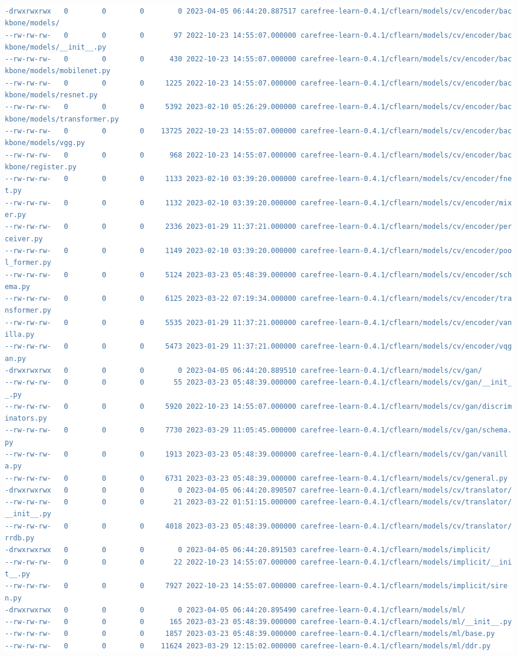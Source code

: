 ```diff
-drwxrwxrwx   0        0        0        0 2023-04-05 06:44:20.887517 carefree-learn-0.4.1/cflearn/models/cv/encoder/backbone/models/
--rw-rw-rw-   0        0        0       97 2022-10-23 14:55:07.000000 carefree-learn-0.4.1/cflearn/models/cv/encoder/backbone/models/__init__.py
--rw-rw-rw-   0        0        0      430 2022-10-23 14:55:07.000000 carefree-learn-0.4.1/cflearn/models/cv/encoder/backbone/models/mobilenet.py
--rw-rw-rw-   0        0        0     1225 2022-10-23 14:55:07.000000 carefree-learn-0.4.1/cflearn/models/cv/encoder/backbone/models/resnet.py
--rw-rw-rw-   0        0        0     5392 2023-02-10 05:26:29.000000 carefree-learn-0.4.1/cflearn/models/cv/encoder/backbone/models/transformer.py
--rw-rw-rw-   0        0        0    13725 2022-10-23 14:55:07.000000 carefree-learn-0.4.1/cflearn/models/cv/encoder/backbone/models/vgg.py
--rw-rw-rw-   0        0        0      968 2022-10-23 14:55:07.000000 carefree-learn-0.4.1/cflearn/models/cv/encoder/backbone/register.py
--rw-rw-rw-   0        0        0     1133 2023-02-10 03:39:20.000000 carefree-learn-0.4.1/cflearn/models/cv/encoder/fnet.py
--rw-rw-rw-   0        0        0     1132 2023-02-10 03:39:20.000000 carefree-learn-0.4.1/cflearn/models/cv/encoder/mixer.py
--rw-rw-rw-   0        0        0     2336 2023-01-29 11:37:21.000000 carefree-learn-0.4.1/cflearn/models/cv/encoder/perceiver.py
--rw-rw-rw-   0        0        0     1149 2023-02-10 03:39:20.000000 carefree-learn-0.4.1/cflearn/models/cv/encoder/pool_former.py
--rw-rw-rw-   0        0        0     5124 2023-03-23 05:48:39.000000 carefree-learn-0.4.1/cflearn/models/cv/encoder/schema.py
--rw-rw-rw-   0        0        0     6125 2023-03-22 07:19:34.000000 carefree-learn-0.4.1/cflearn/models/cv/encoder/transformer.py
--rw-rw-rw-   0        0        0     5535 2023-01-29 11:37:21.000000 carefree-learn-0.4.1/cflearn/models/cv/encoder/vanilla.py
--rw-rw-rw-   0        0        0     5473 2023-01-29 11:37:21.000000 carefree-learn-0.4.1/cflearn/models/cv/encoder/vqgan.py
-drwxrwxrwx   0        0        0        0 2023-04-05 06:44:20.889510 carefree-learn-0.4.1/cflearn/models/cv/gan/
--rw-rw-rw-   0        0        0       55 2023-03-23 05:48:39.000000 carefree-learn-0.4.1/cflearn/models/cv/gan/__init__.py
--rw-rw-rw-   0        0        0     5920 2022-10-23 14:55:07.000000 carefree-learn-0.4.1/cflearn/models/cv/gan/discriminators.py
--rw-rw-rw-   0        0        0     7730 2023-03-29 11:05:45.000000 carefree-learn-0.4.1/cflearn/models/cv/gan/schema.py
--rw-rw-rw-   0        0        0     1913 2023-03-23 05:48:39.000000 carefree-learn-0.4.1/cflearn/models/cv/gan/vanilla.py
--rw-rw-rw-   0        0        0     6731 2023-03-23 05:48:39.000000 carefree-learn-0.4.1/cflearn/models/cv/general.py
-drwxrwxrwx   0        0        0        0 2023-04-05 06:44:20.890507 carefree-learn-0.4.1/cflearn/models/cv/translator/
--rw-rw-rw-   0        0        0       21 2023-03-22 01:51:15.000000 carefree-learn-0.4.1/cflearn/models/cv/translator/__init__.py
--rw-rw-rw-   0        0        0     4018 2023-03-23 05:48:39.000000 carefree-learn-0.4.1/cflearn/models/cv/translator/rrdb.py
-drwxrwxrwx   0        0        0        0 2023-04-05 06:44:20.891503 carefree-learn-0.4.1/cflearn/models/implicit/
--rw-rw-rw-   0        0        0       22 2022-10-23 14:55:07.000000 carefree-learn-0.4.1/cflearn/models/implicit/__init__.py
--rw-rw-rw-   0        0        0     7927 2022-10-23 14:55:07.000000 carefree-learn-0.4.1/cflearn/models/implicit/siren.py
-drwxrwxrwx   0        0        0        0 2023-04-05 06:44:20.895490 carefree-learn-0.4.1/cflearn/models/ml/
--rw-rw-rw-   0        0        0      165 2023-03-23 05:48:39.000000 carefree-learn-0.4.1/cflearn/models/ml/__init__.py
--rw-rw-rw-   0        0        0     1857 2023-03-23 05:48:39.000000 carefree-learn-0.4.1/cflearn/models/ml/base.py
--rw-rw-rw-   0        0        0    11624 2023-03-29 12:15:02.000000 carefree-learn-0.4.1/cflearn/models/ml/ddr.py
```